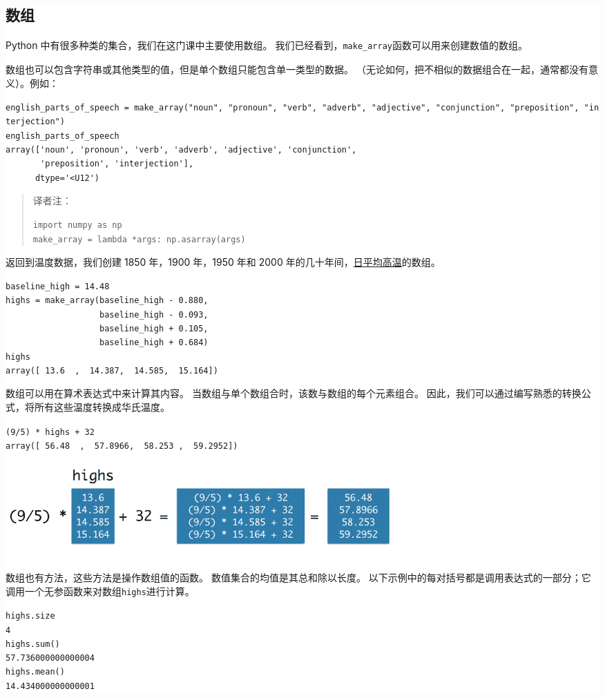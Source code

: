 ## 数组

Python 中有很多种类的集合，我们在这门课中主要使用数组。 我们已经看到，`make_array`函数可以用来创建数值的数组。

数组也可以包含字符串或其他类型的值，但是单个数组只能包含单一类型的数据。 （无论如何，把不相似的数据组合在一起，通常都没有意义）。例如：

```
english_parts_of_speech = make_array("noun", "pronoun", "verb", "adverb", "adjective", "conjunction", "preposition", "interjection")
english_parts_of_speech
array(['noun', 'pronoun', 'verb', 'adverb', 'adjective', 'conjunction',
       'preposition', 'interjection'], 
      dtype='<U12')
```

> 译者注：
> 
> ```
> import numpy as np
> make_array = lambda *args: np.asarray(args)
> ```

返回到温度数据，我们创建 1850 年，1900 年，1950 年和 2000 年的几十年间，[日平均高温](http://berkeleyearth.lbl.gov/auto/Regional/TMAX/Text/global-land-TMAX-Trend.txt)的数组。

```
baseline_high = 14.48
highs = make_array(baseline_high - 0.880, 
                   baseline_high - 0.093,
                   baseline_high + 0.105, 
                   baseline_high + 0.684)
highs
array([ 13.6  ,  14.387,  14.585,  15.164])
```

数组可以用在算术表达式中来计算其内容。 当数组与单个数组合时，该数与数组的每个元素组合。 因此，我们可以通过编写熟悉的转换公式，将所有这些温度转换成华氏温度。

```
(9/5) * highs + 32
array([ 56.48  ,  57.8966,  58.253 ,  59.2952])
```

![](../img/3d8fdf48c71e3924cf00da8088b4e72a.png)

数组也有方法，这些方法是操作数组值的函数。 数值集合的均值是其总和除以长度。 以下示例中的每对括号都是调用表达式的一部分；它调用一个无参函数来对数组`highs`进行计算。

```
highs.size
4
highs.sum()
57.736000000000004
highs.mean()
14.434000000000001
```
